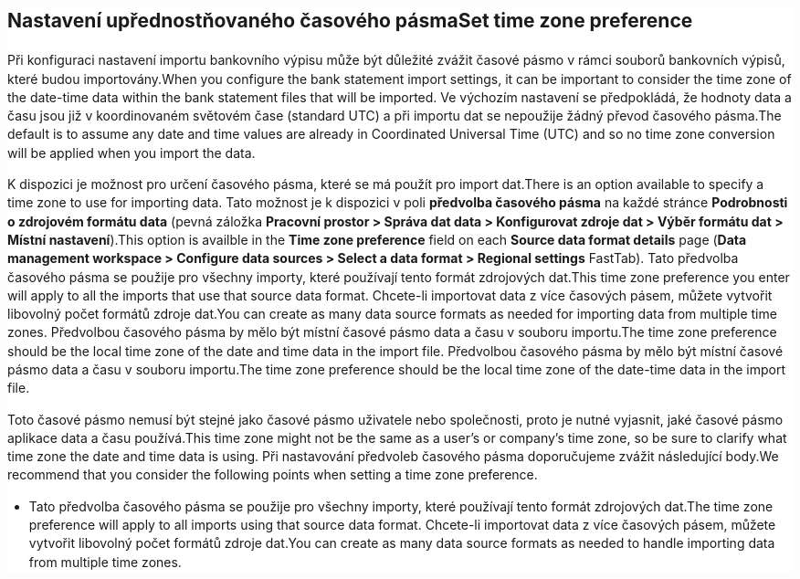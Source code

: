 ## <a name="set-time-zone-preference"></a><span data-ttu-id="e041e-109">Nastavení upřednostňovaného časového pásma</span><span class="sxs-lookup"><span data-stu-id="e041e-109">Set time zone preference</span></span>
<span data-ttu-id="e041e-110">Při konfiguraci nastavení importu bankovního výpisu může být důležité zvážit časové pásmo v rámci souborů bankovních výpisů, které budou importovány.</span><span class="sxs-lookup"><span data-stu-id="e041e-110">When you configure the bank statement import settings, it can be important to consider the time zone of the date-time data within the bank statement files that will be imported.</span></span> <span data-ttu-id="e041e-111">Ve výchozím nastavení se předpokládá, že hodnoty data a času jsou již v koordinovaném světovém čase (standard UTC) a při importu dat se nepoužije žádný převod časového pásma.</span><span class="sxs-lookup"><span data-stu-id="e041e-111">The default is to assume any date and time values are already in Coordinated Universal Time (UTC) and so no time zone conversion will be applied when you import the data.</span></span> 

<span data-ttu-id="e041e-112">K dispozici je možnost pro určení časového pásma, které se má použít pro import dat.</span><span class="sxs-lookup"><span data-stu-id="e041e-112">There is an option available to specify a time zone to use for importing data.</span></span> <span data-ttu-id="e041e-113">Tato možnost je k dispozici v poli **předvolba časového pásma** na každé stránce **Podrobnosti o zdrojovém formátu data** (pevná záložka **Pracovní prostor > Správa dat data > Konfigurovat zdroje dat > Výběr formátu dat > Místní nastavení**).</span><span class="sxs-lookup"><span data-stu-id="e041e-113">This option is availble in the **Time zone preference** field on each **Source data format details** page (**Data management workspace > Configure data sources > Select a data format > Regional settings** FastTab).</span></span> <span data-ttu-id="e041e-114">Tato předvolba časového pásma se použije pro všechny importy, které používají tento formát zdrojových dat.</span><span class="sxs-lookup"><span data-stu-id="e041e-114">This time zone preference you enter will apply to all the imports that use that source data format.</span></span> <span data-ttu-id="e041e-115">Chcete-li importovat data z více časových pásem, můžete vytvořit libovolný počet formátů zdroje dat.</span><span class="sxs-lookup"><span data-stu-id="e041e-115">You can create as many data source formats as needed for importing data from multiple time zones.</span></span> <span data-ttu-id="e041e-116">Předvolbou časového pásma by mělo být místní časové pásmo data a času v souboru importu.</span><span class="sxs-lookup"><span data-stu-id="e041e-116">The time zone preference should be the local time zone of the date and time data in the import file.</span></span> <span data-ttu-id="e041e-117">Předvolbou časového pásma by mělo být místní časové pásmo data a času v souboru importu.</span><span class="sxs-lookup"><span data-stu-id="e041e-117">The time zone preference should be the local time zone of the date-time data in the import file.</span></span> 

<span data-ttu-id="e041e-118">Toto časové pásmo nemusí být stejné jako časové pásmo uživatele nebo společnosti, proto je nutné vyjasnit, jaké časové pásmo aplikace data a času používá.</span><span class="sxs-lookup"><span data-stu-id="e041e-118">This time zone might not be the same as a user’s or company’s time zone, so be sure to clarify what time zone the date and time data is using.</span></span> <span data-ttu-id="e041e-119">Při nastavování předvoleb časového pásma doporučujeme zvážit následující body.</span><span class="sxs-lookup"><span data-stu-id="e041e-119">We recommend that you consider the following points when setting a time zone preference.</span></span> 

 - <span data-ttu-id="e041e-120">Tato předvolba časového pásma se použije pro všechny importy, které používají tento formát zdrojových dat.</span><span class="sxs-lookup"><span data-stu-id="e041e-120">The time zone preference will apply to all imports using that source data format.</span></span> <span data-ttu-id="e041e-121">Chcete-li importovat data z více časových pásem, můžete vytvořit libovolný počet formátů zdroje dat.</span><span class="sxs-lookup"><span data-stu-id="e041e-121">You can create as many data source formats as needed to handle importing data from multiple time zones.</span></span> 
 